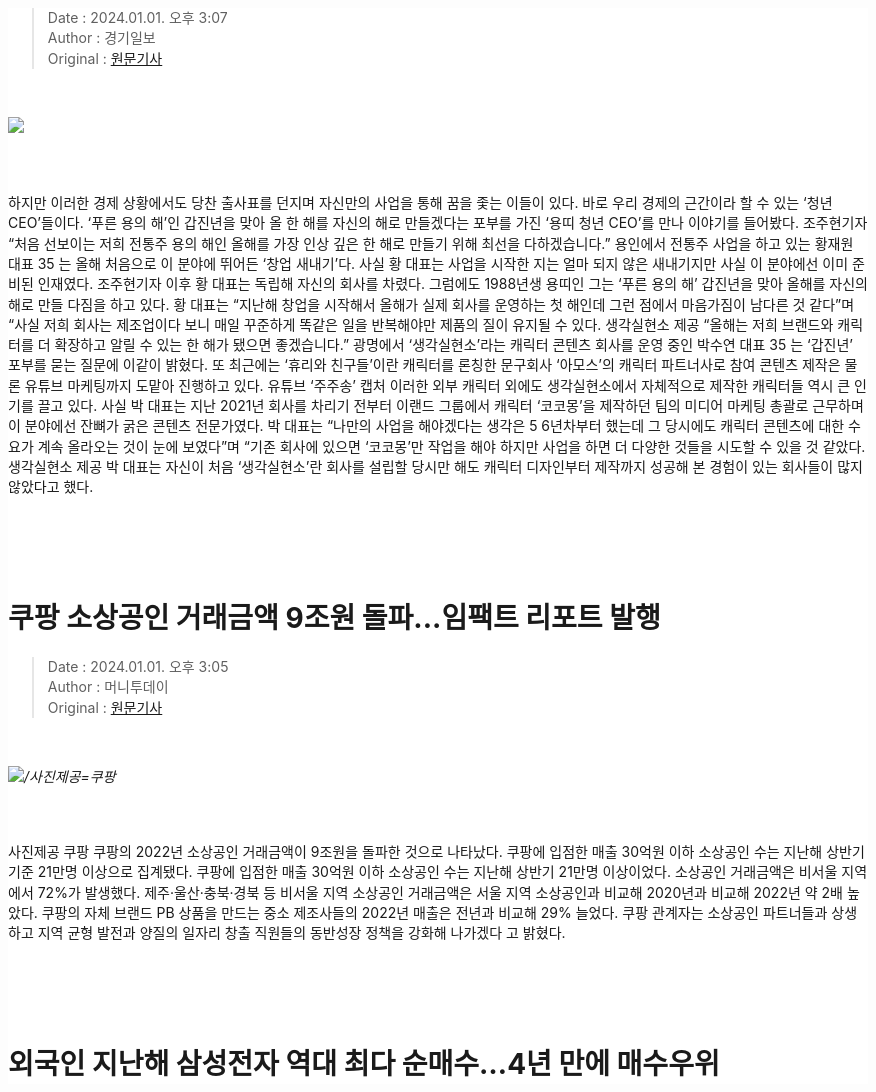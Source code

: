 > Date : 2024.01.01. 오후 3:07  
> Author : 경기일보  
> Original : [원문기사](https://n.news.naver.com/mnews/article/666/0000029911?sid=101)  
<br/>  
  
<img src="https://imgnews.pstatic.net/image/666/2024/01/01/0000029911_005_20240101150701706.jpg?type=w647" id="img1"></img>  
<br/><br/>  
  
하지만 이러한 경제 상황에서도 당찬 출사표를 던지며 자신만의 사업을 통해 꿈을 좇는 이들이 있다.
바로 우리 경제의 근간이라 할 수 있는 ‘청년 CEO’들이다.
‘푸른 용의 해’인 갑진년을 맞아 올 한 해를 자신의 해로 만들겠다는 포부를 가진 ‘용띠 청년 CEO’를 만나 이야기를 들어봤다.
조주현기자 “처음 선보이는 저희 전통주 용의 해인 올해를 가장 인상 깊은 한 해로 만들기 위해 최선을 다하겠습니다.” 용인에서 전통주 사업을 하고 있는 황재원 대표 35 는 올해 처음으로 이 분야에 뛰어든 ‘창업 새내기’다.
사실 황 대표는 사업을 시작한 지는 얼마 되지 않은 새내기지만 사실 이 분야에선 이미 준비된 인재였다.
조주현기자 이후 황 대표는 독립해 자신의 회사를 차렸다.
그럼에도 1988년생 용띠인 그는 ‘푸른 용의 해’ 갑진년을 맞아 올해를 자신의 해로 만들 다짐을 하고 있다.
황 대표는 “지난해 창업을 시작해서 올해가 실제 회사를 운영하는 첫 해인데 그런 점에서 마음가짐이 남다른 것 같다”며 “사실 저희 회사는 제조업이다 보니 매일 꾸준하게 똑같은 일을 반복해야만 제품의 질이 유지될 수 있다.
생각실현소 제공 “올해는 저희 브랜드와 캐릭터를 더 확장하고 알릴 수 있는 한 해가 됐으면 좋겠습니다.” 광명에서 ‘생각실현소’라는 캐릭터 콘텐츠 회사를 운영 중인 박수연 대표 35 는 ‘갑진년’ 포부를 묻는 질문에 이같이 밝혔다.
또 최근에는 ‘휴리와 친구들’이란 캐릭터를 론칭한 문구회사 ‘아모스’의 캐릭터 파트너사로 참여 콘텐츠 제작은 물론 유튜브 마케팅까지 도맡아 진행하고 있다.
유튜브 ‘주주송’ 캡처 이러한 외부 캐릭터 외에도 생각실현소에서 자체적으로 제작한 캐릭터들 역시 큰 인기를 끌고 있다.
사실 박 대표는 지난 2021년 회사를 차리기 전부터 이랜드 그룹에서 캐릭터 ‘코코몽’을 제작하던 팀의 미디어 마케팅 총괄로 근무하며 이 분야에선 잔뼈가 굵은 콘텐츠 전문가였다.
박 대표는 “나만의 사업을 해야겠다는 생각은 5 6년차부터 했는데 그 당시에도 캐릭터 콘텐츠에 대한 수요가 계속 올라오는 것이 눈에 보였다”며 “기존 회사에 있으면 ‘코코몽’만 작업을 해야 하지만 사업을 하면 더 다양한 것들을 시도할 수 있을 것 같았다.
생각실현소 제공 박 대표는 자신이 처음 ‘생각실현소’란 회사를 설립할 당시만 해도 캐릭터 디자인부터 제작까지 성공해 본 경험이 있는 회사들이 많지 않았다고 했다.  
<br/><br/><br/>  

  
# 쿠팡 소상공인 거래금액 9조원 돌파...임팩트 리포트 발행  
  
> Date : 2024.01.01. 오후 3:05  
> Author : 머니투데이  
> Original : [원문기사](https://n.news.naver.com/mnews/article/008/0004980491?sid=101)  
<br/>  
  
<img src="https://imgnews.pstatic.net/image/008/2024/01/01/0004980491_001_20240101150500999.jpg?type=w647" id="img1"></img><em class="img_desc">/사진제공=쿠팡</em>  
<br/><br/>  
  
사진제공 쿠팡 쿠팡의 2022년 소상공인 거래금액이 9조원을 돌파한 것으로 나타났다.
쿠팡에 입점한 매출 30억원 이하 소상공인 수는 지난해 상반기 기준 21만명 이상으로 집계됐다.
쿠팡에 입점한 매출 30억원 이하 소상공인 수는 지난해 상반기 21만명 이상이었다.
소상공인 거래금액은 비서울 지역에서 72%가 발생했다.
제주·울산·충북·경북 등 비서울 지역 소상공인 거래금액은 서울 지역 소상공인과 비교해 2020년과 비교해 2022년 약 2배 높았다.
쿠팡의 자체 브랜드 PB 상품을 만드는 중소 제조사들의 2022년 매출은 전년과 비교해 29% 늘었다.
쿠팡 관계자는 소상공인 파트너들과 상생하고 지역 균형 발전과 양질의 일자리 창출 직원들의 동반성장 정책을 강화해 나가겠다 고 밝혔다.  
<br/><br/><br/>  

  
# 외국인 지난해 삼성전자 역대 최다 순매수…4년 만에 매수우위  
  